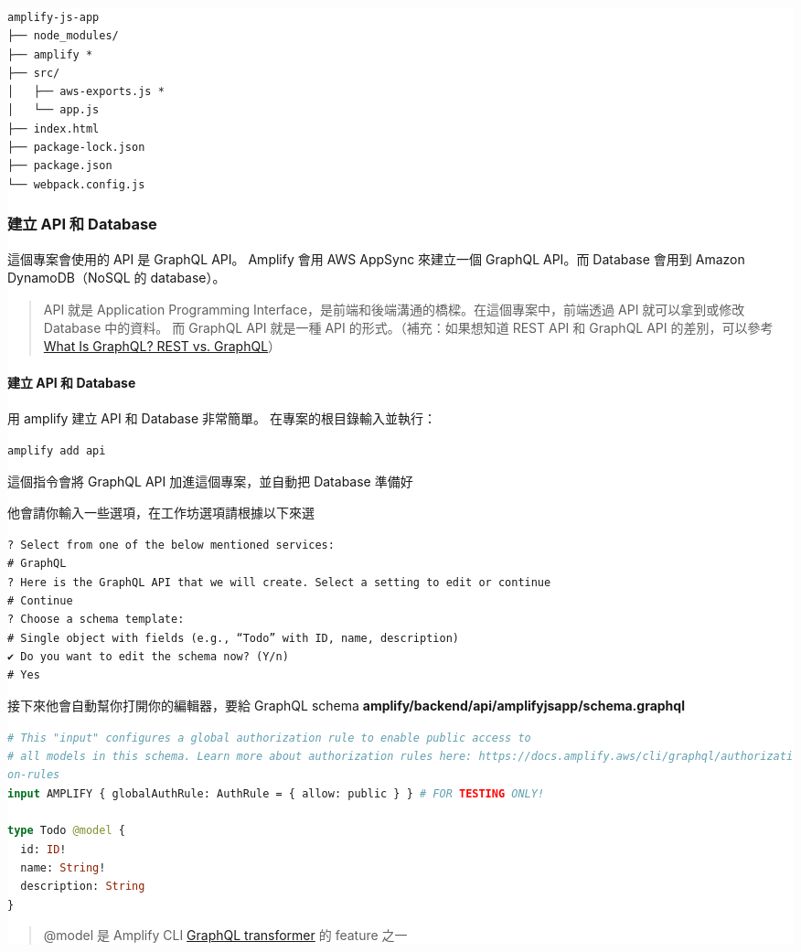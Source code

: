 ```
amplify-js-app
├── node_modules/
├── amplify *
├── src/
│   ├── aws-exports.js *
│   └── app.js
├── index.html
├── package-lock.json
├── package.json
└── webpack.config.js
```

### 建立 API 和 Database

這個專案會使用的 API 是 GraphQL API。
Amplify 會用 AWS AppSync 來建立一個 GraphQL API。而 Database 會用到 Amazon DynamoDB（NoSQL 的 database）。

> API 就是 Application Programming Interface，是前端和後端溝通的橋樑。在這個專案中，前端透過 API 就可以拿到或修改 Database 中的資料。
> 而 GraphQL API 就是一種 API 的形式。（補充：如果想知道 REST API 和 GraphQL API 的差別，可以參考 [What Is GraphQL? REST vs. GraphQL](https://youtu.be/yWzKJPw_VzM)）

#### 建立 API 和 Database
用 amplify 建立 API 和 Database 非常簡單。
在專案的根目錄輸入並執行：
```
amplify add api
```
這個指令會將 GraphQL API 加進這個專案，並自動把 Database 準備好

他會請你輸入一些選項，在工作坊選項請根據以下來選
```
? Select from one of the below mentioned services:
# GraphQL
? Here is the GraphQL API that we will create. Select a setting to edit or continue
# Continue
? Choose a schema template:
# Single object with fields (e.g., “Todo” with ID, name, description)
✔ Do you want to edit the schema now? (Y/n)
# Yes
```
接下來他會自動幫你打開你的編輯器，要給 GraphQL schema
**amplify/backend/api/amplifyjsapp/schema.graphql**
```graphql
# This "input" configures a global authorization rule to enable public access to
# all models in this schema. Learn more about authorization rules here: https://docs.amplify.aws/cli/graphql/authorization-rules
input AMPLIFY { globalAuthRule: AuthRule = { allow: public } } # FOR TESTING ONLY!

type Todo @model {
  id: ID!
  name: String!
  description: String
}
```
> @model 是 Amplify CLI [GraphQL transformer](https://docs.amplify.aws/cli/graphql/data-modeling/) 的 feature 之一
